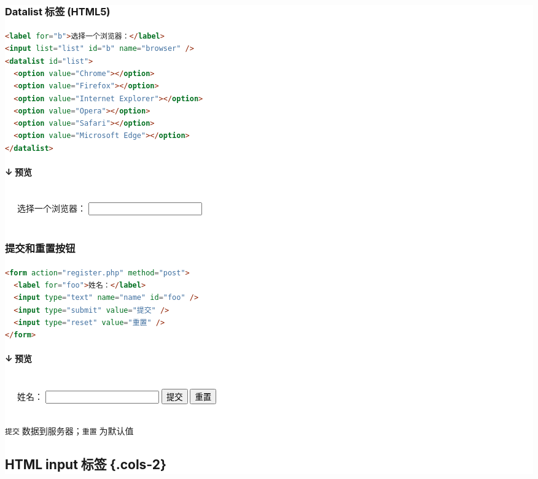 ### Datalist 标签 (HTML5)

```html
<label for="b">选择一个浏览器：</label>
<input list="list" id="b" name="browser" />
<datalist id="list">
  <option value="Chrome"></option>
  <option value="Firefox"></option>
  <option value="Internet Explorer"></option>
  <option value="Opera"></option>
  <option value="Safari"></option>
  <option value="Microsoft Edge"></option>
</datalist>
```

#### ↓ 预览

<form style="padding: 20px">
    <label for="myBrowser">选择一个浏览器：</label>
    <input list="browsers" id="myBrowser" name="myBrowser" class="border border-slate-400"/>
    <datalist id="browsers">
      <option value="Chrome">
      <option value="Firefox">
      <option value="Internet Explorer">
      <option value="Opera">
      <option value="Safari">
      <option value="Microsoft Edge">
    </datalist>
</form>

### 提交和重置按钮

```html
<form action="register.php" method="post">
  <label for="foo">姓名：</label>
  <input type="text" name="name" id="foo" />
  <input type="submit" value="提交" />
  <input type="reset" value="重置" />
</form>
```

#### ↓ 预览

<form action="register.php" method="post" style="padding: 20px">
    <label for="name">姓名：</label>
    <input type="text" name="name" id="name" class="border border-slate-400">
    <input type="submit" value="提交">
    <input type="reset" value="重置">
</form>

`提交` 数据到服务器；`重置` 为默认值

## HTML input 标签 {.cols-2}
